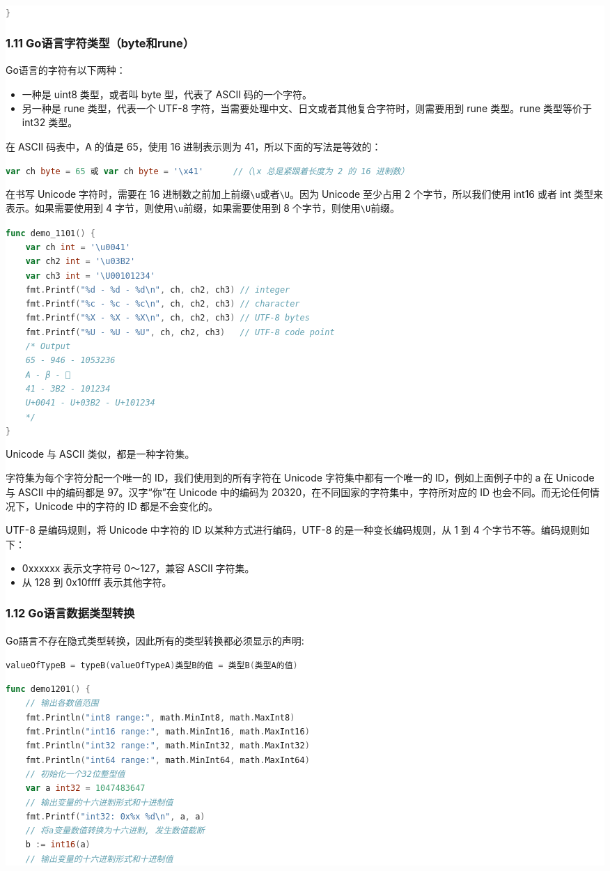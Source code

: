 ```go
}
```



### 1.11 Go语言字符类型（byte和rune）

Go语言的字符有以下两种：

- 一种是 uint8 类型，或者叫 byte 型，代表了 ASCII 码的一个字符。
- 另一种是 rune 类型，代表一个 UTF-8 字符，当需要处理中文、日文或者其他复合字符时，则需要用到 rune 类型。rune 类型等价于 int32 类型。

在 ASCII 码表中，A 的值是 65，使用 16 进制表示则为 41，所以下面的写法是等效的：

```go
var ch byte = 65 或 var ch byte = '\x41'      //（\x 总是紧跟着长度为 2 的 16 进制数）
```

在书写 Unicode 字符时，需要在 16 进制数之前加上前缀`\u`或者`\U`。因为 Unicode 至少占用 2 个字节，所以我们使用 int16 或者 int 类型来表示。如果需要使用到 4 字节，则使用`\u`前缀，如果需要使用到 8 个字节，则使用`\U`前缀。

```go
func demo_1101() {
	var ch int = '\u0041'
	var ch2 int = '\u03B2'
	var ch3 int = '\U00101234'
	fmt.Printf("%d - %d - %d\n", ch, ch2, ch3) // integer
	fmt.Printf("%c - %c - %c\n", ch, ch2, ch3) // character
	fmt.Printf("%X - %X - %X\n", ch, ch2, ch3) // UTF-8 bytes
	fmt.Printf("%U - %U - %U", ch, ch2, ch3)   // UTF-8 code point
	/* Output
	65 - 946 - 1053236
	A - β - 􁈴
	41 - 3B2 - 101234
	U+0041 - U+03B2 - U+101234
	*/
}
```

Unicode 与 ASCII 类似，都是一种字符集。

字符集为每个字符分配一个唯一的 ID，我们使用到的所有字符在 Unicode 字符集中都有一个唯一的 ID，例如上面例子中的 a 在 Unicode 与 ASCII 中的编码都是 97。汉字“你”在 Unicode 中的编码为 20320，在不同国家的字符集中，字符所对应的 ID 也会不同。而无论任何情况下，Unicode 中的字符的 ID 都是不会变化的。

UTF-8 是编码规则，将 Unicode 中字符的 ID 以某种方式进行编码，UTF-8 的是一种变长编码规则，从 1 到 4 个字节不等。编码规则如下：

- 0xxxxxx 表示文字符号 0～127，兼容 ASCII 字符集。
- 从 128 到 0x10ffff 表示其他字符。

### 1.12 Go语言数据类型转换

Go語言不存在隐式类型转换，因此所有的类型转换都必须显示的声明:

```go
valueOfTypeB = typeB(valueOfTypeA)类型B的值 = 类型B(类型A的值)
```

```go
func demo1201() {
	// 输出各数值范围
	fmt.Println("int8 range:", math.MinInt8, math.MaxInt8)
	fmt.Println("int16 range:", math.MinInt16, math.MaxInt16)
	fmt.Println("int32 range:", math.MinInt32, math.MaxInt32)
	fmt.Println("int64 range:", math.MinInt64, math.MaxInt64)
	// 初始化一个32位整型值
	var a int32 = 1047483647
	// 输出变量的十六进制形式和十进制值
	fmt.Printf("int32: 0x%x %d\n", a, a)
	// 将a变量数值转换为十六进制, 发生数值截断
	b := int16(a)
	// 输出变量的十六进制形式和十进制值
```